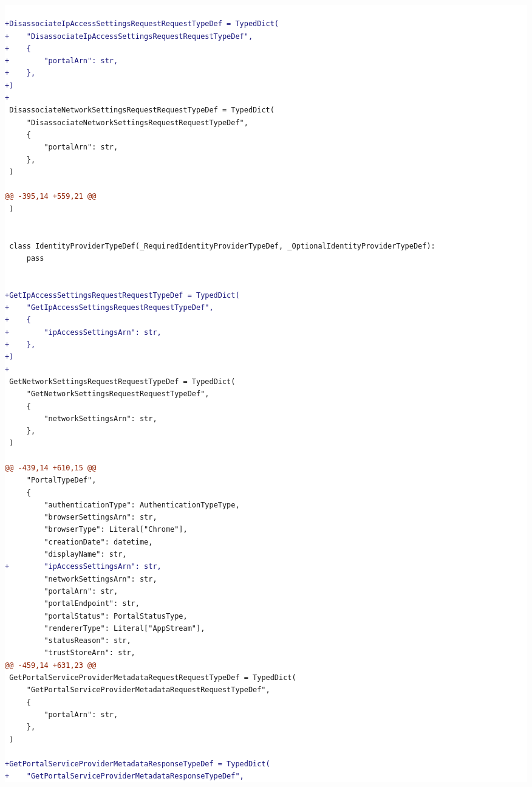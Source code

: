 ```diff
 
+DisassociateIpAccessSettingsRequestRequestTypeDef = TypedDict(
+    "DisassociateIpAccessSettingsRequestRequestTypeDef",
+    {
+        "portalArn": str,
+    },
+)
+
 DisassociateNetworkSettingsRequestRequestTypeDef = TypedDict(
     "DisassociateNetworkSettingsRequestRequestTypeDef",
     {
         "portalArn": str,
     },
 )
 
@@ -395,14 +559,21 @@
 )
 
 
 class IdentityProviderTypeDef(_RequiredIdentityProviderTypeDef, _OptionalIdentityProviderTypeDef):
     pass
 
 
+GetIpAccessSettingsRequestRequestTypeDef = TypedDict(
+    "GetIpAccessSettingsRequestRequestTypeDef",
+    {
+        "ipAccessSettingsArn": str,
+    },
+)
+
 GetNetworkSettingsRequestRequestTypeDef = TypedDict(
     "GetNetworkSettingsRequestRequestTypeDef",
     {
         "networkSettingsArn": str,
     },
 )
 
@@ -439,14 +610,15 @@
     "PortalTypeDef",
     {
         "authenticationType": AuthenticationTypeType,
         "browserSettingsArn": str,
         "browserType": Literal["Chrome"],
         "creationDate": datetime,
         "displayName": str,
+        "ipAccessSettingsArn": str,
         "networkSettingsArn": str,
         "portalArn": str,
         "portalEndpoint": str,
         "portalStatus": PortalStatusType,
         "rendererType": Literal["AppStream"],
         "statusReason": str,
         "trustStoreArn": str,
@@ -459,14 +631,23 @@
 GetPortalServiceProviderMetadataRequestRequestTypeDef = TypedDict(
     "GetPortalServiceProviderMetadataRequestRequestTypeDef",
     {
         "portalArn": str,
     },
 )
 
+GetPortalServiceProviderMetadataResponseTypeDef = TypedDict(
+    "GetPortalServiceProviderMetadataResponseTypeDef",
```